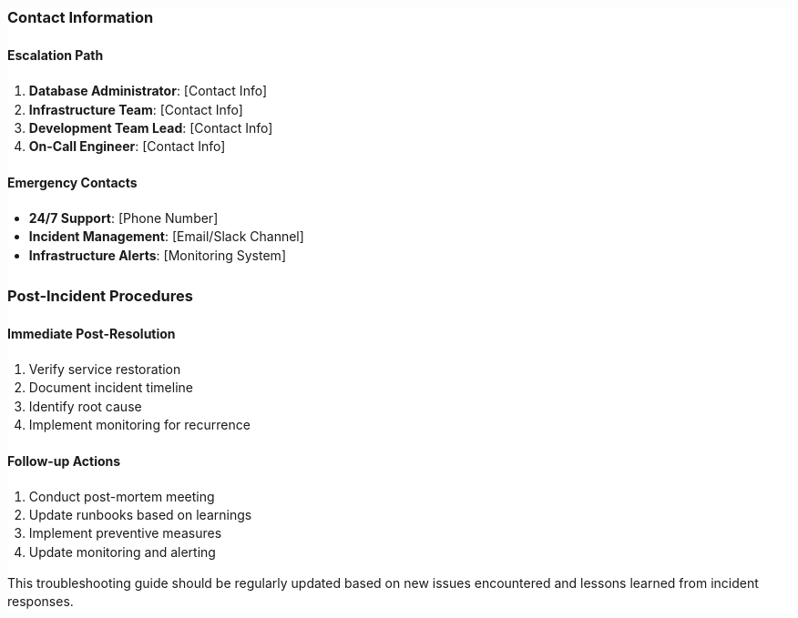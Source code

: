 ### Contact Information

#### Escalation Path
1. **Database Administrator**: [Contact Info]
2. **Infrastructure Team**: [Contact Info]
3. **Development Team Lead**: [Contact Info]
4. **On-Call Engineer**: [Contact Info]

#### Emergency Contacts
- **24/7 Support**: [Phone Number]
- **Incident Management**: [Email/Slack Channel]
- **Infrastructure Alerts**: [Monitoring System]

### Post-Incident Procedures

#### Immediate Post-Resolution
1. Verify service restoration
2. Document incident timeline
3. Identify root cause
4. Implement monitoring for recurrence

#### Follow-up Actions
1. Conduct post-mortem meeting
2. Update runbooks based on learnings
3. Implement preventive measures
4. Update monitoring and alerting

This troubleshooting guide should be regularly updated based on new issues encountered and lessons learned from incident responses.